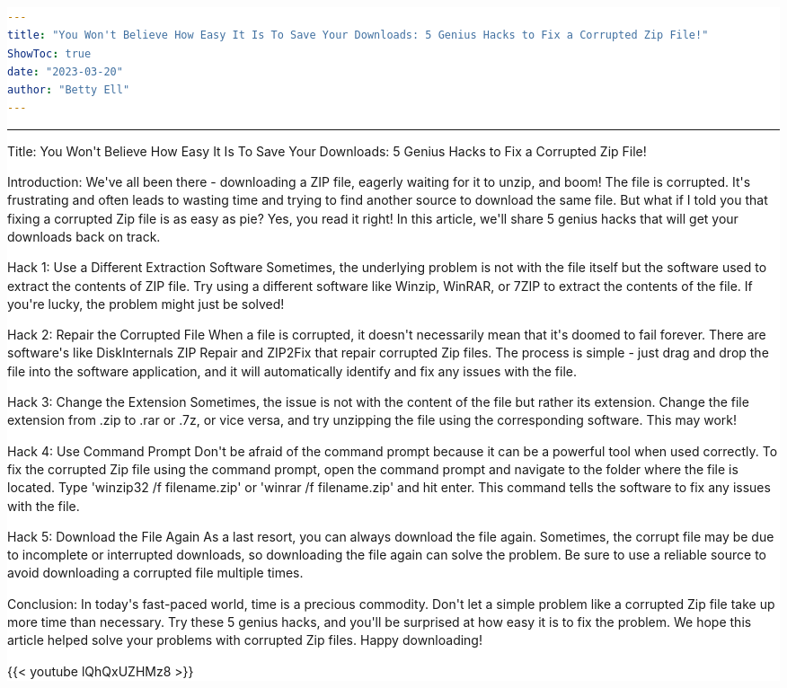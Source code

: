 ```yaml
---
title: "You Won't Believe How Easy It Is To Save Your Downloads: 5 Genius Hacks to Fix a Corrupted Zip File!"
ShowToc: true 
date: "2023-03-20"
author: "Betty Ell"
---
```

*****
Title: You Won't Believe How Easy It Is To Save Your Downloads: 5 Genius Hacks to Fix a Corrupted Zip File!

Introduction:
We've all been there - downloading a ZIP file, eagerly waiting for it to unzip, and boom! The file is corrupted. It's frustrating and often leads to wasting time and trying to find another source to download the same file. But what if I told you that fixing a corrupted Zip file is as easy as pie? Yes, you read it right! In this article, we'll share 5 genius hacks that will get your downloads back on track.

Hack 1: Use a Different Extraction Software
Sometimes, the underlying problem is not with the file itself but the software used to extract the contents of ZIP file. Try using a different software like Winzip, WinRAR, or 7ZIP to extract the contents of the file. If you're lucky, the problem might just be solved!

Hack 2: Repair the Corrupted File
When a file is corrupted, it doesn't necessarily mean that it's doomed to fail forever. There are software's like DiskInternals ZIP Repair and ZIP2Fix that repair corrupted Zip files. The process is simple - just drag and drop the file into the software application, and it will automatically identify and fix any issues with the file.

Hack 3: Change the Extension
Sometimes, the issue is not with the content of the file but rather its extension. Change the file extension from .zip to .rar or .7z, or vice versa, and try unzipping the file using the corresponding software. This may work!

Hack 4: Use Command Prompt
Don't be afraid of the command prompt because it can be a powerful tool when used correctly. To fix the corrupted Zip file using the command prompt, open the command prompt and navigate to the folder where the file is located. Type 'winzip32 /f filename.zip' or 'winrar /f filename.zip' and hit enter. This command tells the software to fix any issues with the file.

Hack 5: Download the File Again
As a last resort, you can always download the file again. Sometimes, the corrupt file may be due to incomplete or interrupted downloads, so downloading the file again can solve the problem. Be sure to use a reliable source to avoid downloading a corrupted file multiple times.

Conclusion:
In today's fast-paced world, time is a precious commodity. Don't let a simple problem like a corrupted Zip file take up more time than necessary. Try these 5 genius hacks, and you'll be surprised at how easy it is to fix the problem. We hope this article helped solve your problems with corrupted Zip files. Happy downloading!

{{< youtube lQhQxUZHMz8 >}} 
